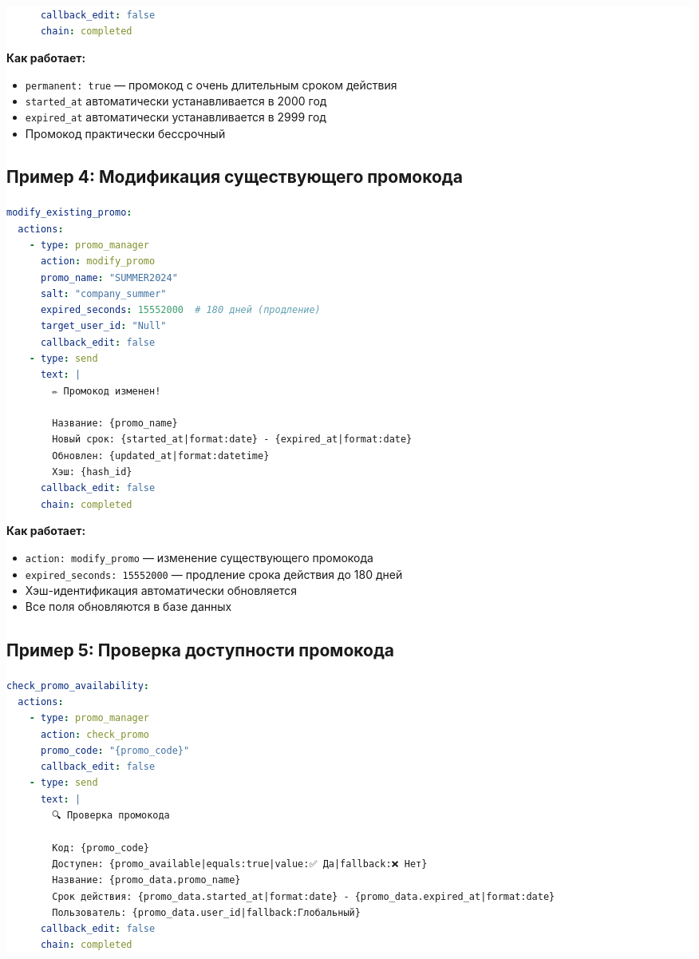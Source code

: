 ```yaml
      callback_edit: false
      chain: completed
```

**Как работает:**
- `permanent: true` — промокод с очень длительным сроком действия
- `started_at` автоматически устанавливается в 2000 год
- `expired_at` автоматически устанавливается в 2999 год
- Промокод практически бессрочный

## Пример 4: Модификация существующего промокода

```yaml
modify_existing_promo:
  actions:
    - type: promo_manager
      action: modify_promo
      promo_name: "SUMMER2024"
      salt: "company_summer"
      expired_seconds: 15552000  # 180 дней (продление)
      target_user_id: "Null"
      callback_edit: false
    - type: send
      text: |
        ✏️ Промокод изменен!
        
        Название: {promo_name}
        Новый срок: {started_at|format:date} - {expired_at|format:date}
        Обновлен: {updated_at|format:datetime}
        Хэш: {hash_id}
      callback_edit: false
      chain: completed
```

**Как работает:**
- `action: modify_promo` — изменение существующего промокода
- `expired_seconds: 15552000` — продление срока действия до 180 дней
- Хэш-идентификация автоматически обновляется
- Все поля обновляются в базе данных

## Пример 5: Проверка доступности промокода

```yaml
check_promo_availability:
  actions:
    - type: promo_manager
      action: check_promo
      promo_code: "{promo_code}"
      callback_edit: false
    - type: send
      text: |
        🔍 Проверка промокода
        
        Код: {promo_code}
        Доступен: {promo_available|equals:true|value:✅ Да|fallback:❌ Нет}
        Название: {promo_data.promo_name}
        Срок действия: {promo_data.started_at|format:date} - {promo_data.expired_at|format:date}
        Пользователь: {promo_data.user_id|fallback:Глобальный}
      callback_edit: false
      chain: completed
```

